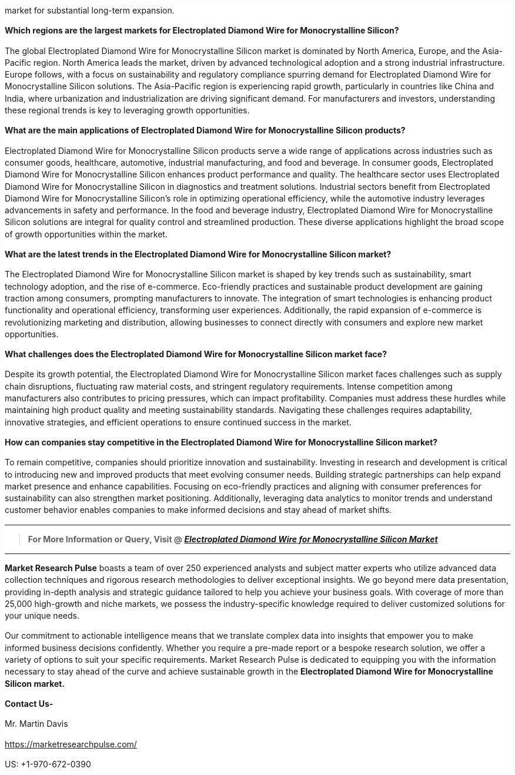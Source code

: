 market for substantial long-term expansion.</p><p><strong>Which regions are the largest markets for Electroplated Diamond Wire for Monocrystalline Silicon?</strong></p><p>The global Electroplated Diamond Wire for Monocrystalline Silicon market is dominated by North America, Europe, and the Asia-Pacific region. North America leads the market, driven by advanced technological adoption and a strong industrial infrastructure. Europe follows, with a focus on sustainability and regulatory compliance spurring demand for Electroplated Diamond Wire for Monocrystalline Silicon solutions. The Asia-Pacific region is experiencing rapid growth, particularly in countries like China and India, where urbanization and industrialization are driving significant demand. For manufacturers and investors, understanding these regional trends is key to leveraging growth opportunities.</p><p><strong>What are the main applications of Electroplated Diamond Wire for Monocrystalline Silicon products?</strong></p><p>Electroplated Diamond Wire for Monocrystalline Silicon products serve a wide range of applications across industries such as consumer goods, healthcare, automotive, industrial manufacturing, and food and beverage. In consumer goods, Electroplated Diamond Wire for Monocrystalline Silicon enhances product performance and quality. The healthcare sector uses Electroplated Diamond Wire for Monocrystalline Silicon in diagnostics and treatment solutions. Industrial sectors benefit from Electroplated Diamond Wire for Monocrystalline Silicon&rsquo;s role in optimizing operational efficiency, while the automotive industry leverages advancements in safety and performance. In the food and beverage industry, Electroplated Diamond Wire for Monocrystalline Silicon solutions are integral for quality control and streamlined production. These diverse applications highlight the broad scope of growth opportunities within the market.</p><p><strong>What are the latest trends in the Electroplated Diamond Wire for Monocrystalline Silicon market?</strong></p><p>The Electroplated Diamond Wire for Monocrystalline Silicon market is shaped by key trends such as sustainability, smart technology adoption, and the rise of e-commerce. Eco-friendly practices and sustainable product development are gaining traction among consumers, prompting manufacturers to innovate. The integration of smart technologies is enhancing product functionality and operational efficiency, transforming user experiences. Additionally, the rapid expansion of e-commerce is revolutionizing marketing and distribution, allowing businesses to connect directly with consumers and explore new market opportunities.</p><p><strong>What challenges does the Electroplated Diamond Wire for Monocrystalline Silicon market face?</strong></p><p>Despite its growth potential, the Electroplated Diamond Wire for Monocrystalline Silicon market faces challenges such as supply chain disruptions, fluctuating raw material costs, and stringent regulatory requirements. Intense competition among manufacturers also contributes to pricing pressures, which can impact profitability. Companies must address these hurdles while maintaining high product quality and meeting sustainability standards. Navigating these challenges requires adaptability, innovative strategies, and efficient operations to ensure continued success in the market.</p><p><strong>How can companies stay competitive in the Electroplated Diamond Wire for Monocrystalline Silicon market?</strong></p><p>To remain competitive, companies should prioritize innovation and sustainability. Investing in research and development is critical to introducing new and improved products that meet evolving consumer needs. Building strategic partnerships can help expand market presence and enhance capabilities. Focusing on eco-friendly practices and aligning with consumer preferences for sustainability can also strengthen market positioning. Additionally, leveraging data analytics to monitor trends and understand customer behavior enables companies to make informed decisions and stay ahead of market shifts.</p><hr /><blockquote><p><strong>For More Information or Query, Visit @&nbsp;<em><a href="https://marketresearchpulse.com/report/129282/electroplated-diamond-wire-for-monocrystalline-silicon-market?utm_source=Linkedin&utm_medium=029">Electroplated Diamond Wire for Monocrystalline Silicon Market</a></em></strong></p></blockquote><hr /><p><strong>Market Research Pulse</strong> boasts a team of over 250 experienced analysts and subject matter experts who utilize advanced data collection techniques and rigorous research methodologies to deliver exceptional insights. We go beyond mere data presentation, providing in-depth analysis and strategic guidance tailored to help you achieve your business goals. With coverage of more than 25,000 high-growth and niche markets, we possess the industry-specific knowledge required to deliver customized solutions for your unique needs.</p><p>Our commitment to actionable intelligence means that we translate complex data into insights that empower you to make informed business decisions confidently. Whether you require a pre-made report or a bespoke research solution, we offer a variety of options to suit your specific requirements. Market Research Pulse is dedicated to equipping you with the information necessary to stay ahead of the curve and achieve sustainable growth in the <strong>Electroplated Diamond Wire for Monocrystalline Silicon market.</strong></p><p><strong>Contact Us-</strong></p><p>Mr. Martin Davis</p><p>https://marketresearchpulse.com/</p><p>US: +1-970-672-0390</p>
